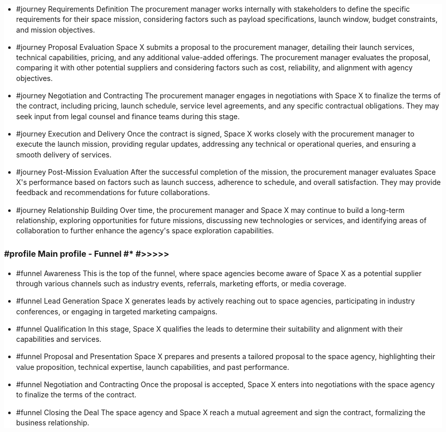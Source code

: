 - #journey Requirements Definition
The procurement manager works internally with stakeholders to define the specific requirements for their space mission, considering factors such as payload specifications, launch window, budget constraints, and mission objectives.

- #journey Proposal Evaluation
Space X submits a proposal to the procurement manager, detailing their launch services, technical capabilities, pricing, and any additional value-added offerings. The procurement manager evaluates the proposal, comparing it with other potential suppliers and considering factors such as cost, reliability, and alignment with agency objectives.

- #journey Negotiation and Contracting
The procurement manager engages in negotiations with Space X to finalize the terms of the contract, including pricing, launch schedule, service level agreements, and any specific contractual obligations. They may seek input from legal counsel and finance teams during this stage.

- #journey Execution and Delivery
Once the contract is signed, Space X works closely with the procurement manager to execute the launch mission, providing regular updates, addressing any technical or operational queries, and ensuring a smooth delivery of services.

- #journey Post-Mission Evaluation
After the successful completion of the mission, the procurement manager evaluates Space X's performance based on factors such as launch success, adherence to schedule, and overall satisfaction. They may provide feedback and recommendations for future collaborations.

- #journey Relationship Building
Over time, the procurement manager and Space X may continue to build a long-term relationship, exploring opportunities for future missions, discussing new technologies or services, and identifying areas of collaboration to further enhance the agency's space exploration capabilities.

### #profile Main profile - Funnel #* #>>>>>

- #funnel Awareness
This is the top of the funnel, where space agencies become aware of Space X as a potential supplier through various channels such as industry events, referrals, marketing efforts, or media coverage.

- #funnel Lead Generation
Space X generates leads by actively reaching out to space agencies, participating in industry conferences, or engaging in targeted marketing campaigns.

- #funnel Qualification
In this stage, Space X qualifies the leads to determine their suitability and alignment with their capabilities and services.

- #funnel Proposal and Presentation
Space X prepares and presents a tailored proposal to the space agency, highlighting their value proposition, technical expertise, launch capabilities, and past performance.

- #funnel Negotiation and Contracting
Once the proposal is accepted, Space X enters into negotiations with the space agency to finalize the terms of the contract.

- #funnel Closing the Deal
The space agency and Space X reach a mutual agreement and sign the contract, formalizing the business relationship.
